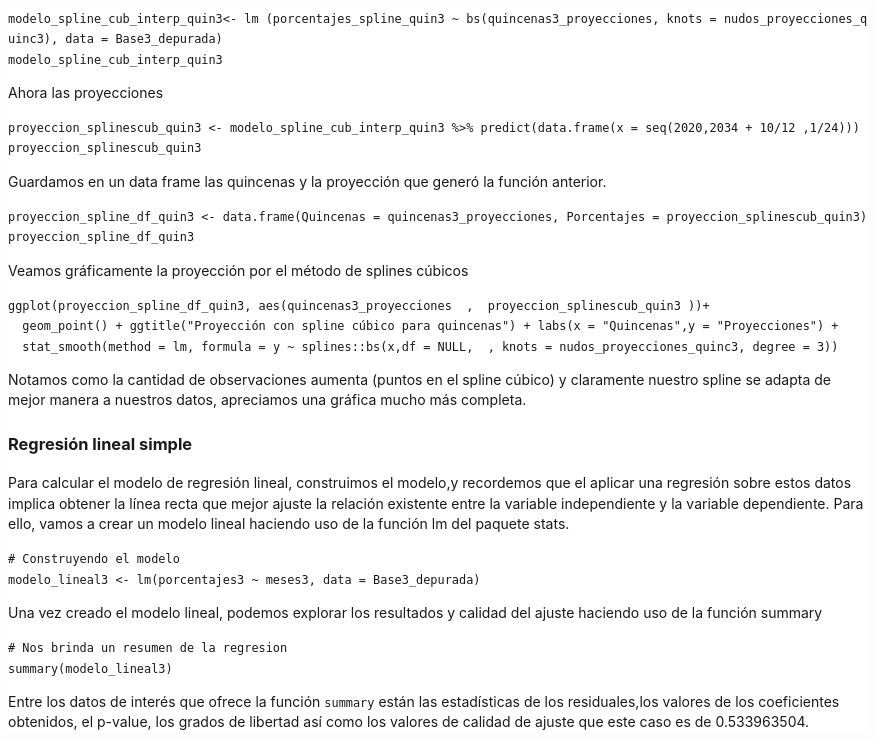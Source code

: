 ```{r}
modelo_spline_cub_interp_quin3<- lm (porcentajes_spline_quin3 ~ bs(quincenas3_proyecciones, knots = nudos_proyecciones_quinc3), data = Base3_depurada)
modelo_spline_cub_interp_quin3
```
Ahora las proyecciones

```{r}
proyeccion_splinescub_quin3 <- modelo_spline_cub_interp_quin3 %>% predict(data.frame(x = seq(2020,2034 + 10/12 ,1/24)))
proyeccion_splinescub_quin3
```

Guardamos en un data frame las quincenas y la proyección que generó la función anterior.


```{r}
proyeccion_spline_df_quin3 <- data.frame(Quincenas = quincenas3_proyecciones, Porcentajes = proyeccion_splinescub_quin3)
proyeccion_spline_df_quin3
```


Veamos gráficamente la proyección por el método de splines cúbicos


```{r echo=FALSE}
ggplot(proyeccion_spline_df_quin3, aes(quincenas3_proyecciones  ,  proyeccion_splinescub_quin3 ))+ 
  geom_point() + ggtitle("Proyección con spline cúbico para quincenas") + labs(x = "Quincenas",y = "Proyecciones") +
  stat_smooth(method = lm, formula = y ~ splines::bs(x,df = NULL,  , knots = nudos_proyecciones_quinc3, degree = 3))
```
Notamos como la cantidad de observaciones aumenta (puntos en el spline cúbico) y claramente nuestro spline se adapta de mejor manera a nuestros datos, apreciamos una gráfica mucho más completa.


### Regresión lineal simple

Para calcular el modelo de regresión lineal, construimos el modelo,y recordemos que el aplicar una regresión sobre estos datos implica obtener la línea recta que mejor ajuste la relación existente entre la variable independiente y la variable dependiente. Para ello, vamos a crear un modelo lineal haciendo uso de la función lm del paquete stats.


```{r}
# Construyendo el modelo
modelo_lineal3 <- lm(porcentajes3 ~ meses3, data = Base3_depurada)

```
Una vez creado el modelo lineal, podemos explorar los resultados y calidad del ajuste haciendo uso de la función summary
```{r}
# Nos brinda un resumen de la regresion
summary(modelo_lineal3)
```
Entre los datos de interés que ofrece la función `summary` están las estadísticas de los residuales,los valores de los coeficientes obtenidos, el p-value, los grados de libertad así como los valores de calidad de ajuste que este caso es de 0.533963504.
